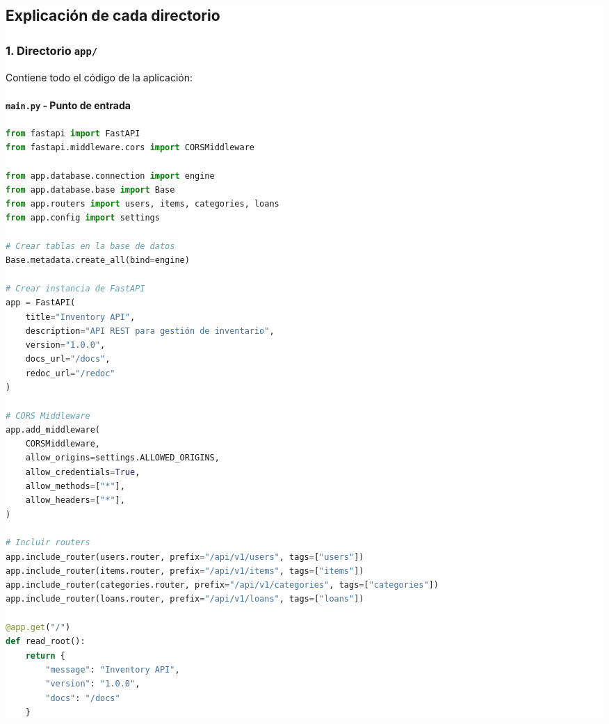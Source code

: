 ```
```

## Explicación de cada directorio

### 1. Directorio `app/`

Contiene todo el código de la aplicación:

#### `main.py` - Punto de entrada
```python
from fastapi import FastAPI
from fastapi.middleware.cors import CORSMiddleware

from app.database.connection import engine
from app.database.base import Base
from app.routers import users, items, categories, loans
from app.config import settings

# Crear tablas en la base de datos
Base.metadata.create_all(bind=engine)

# Crear instancia de FastAPI
app = FastAPI(
    title="Inventory API",
    description="API REST para gestión de inventario",
    version="1.0.0",
    docs_url="/docs",
    redoc_url="/redoc"
)

# CORS Middleware
app.add_middleware(
    CORSMiddleware,
    allow_origins=settings.ALLOWED_ORIGINS,
    allow_credentials=True,
    allow_methods=["*"],
    allow_headers=["*"],
)

# Incluir routers
app.include_router(users.router, prefix="/api/v1/users", tags=["users"])
app.include_router(items.router, prefix="/api/v1/items", tags=["items"])
app.include_router(categories.router, prefix="/api/v1/categories", tags=["categories"])
app.include_router(loans.router, prefix="/api/v1/loans", tags=["loans"])

@app.get("/")
def read_root():
    return {
        "message": "Inventory API",
        "version": "1.0.0",
        "docs": "/docs"
    }
```
